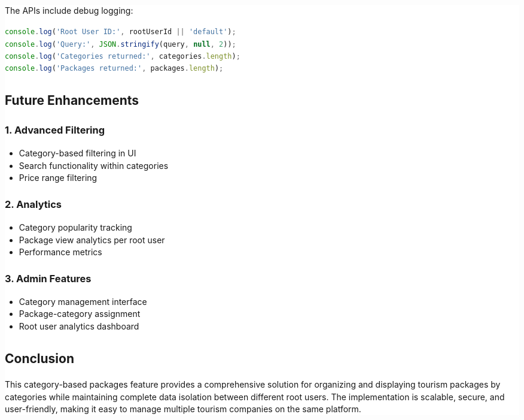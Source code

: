 The APIs include debug logging:

```javascript
console.log('Root User ID:', rootUserId || 'default');
console.log('Query:', JSON.stringify(query, null, 2));
console.log('Categories returned:', categories.length);
console.log('Packages returned:', packages.length);
```

## Future Enhancements

### 1. Advanced Filtering

- Category-based filtering in UI
- Search functionality within categories
- Price range filtering

### 2. Analytics

- Category popularity tracking
- Package view analytics per root user
- Performance metrics

### 3. Admin Features

- Category management interface
- Package-category assignment
- Root user analytics dashboard

## Conclusion

This category-based packages feature provides a comprehensive solution for organizing and displaying
tourism packages by categories while maintaining complete data isolation between different root
users. The implementation is scalable, secure, and user-friendly, making it easy to manage multiple
tourism companies on the same platform.
